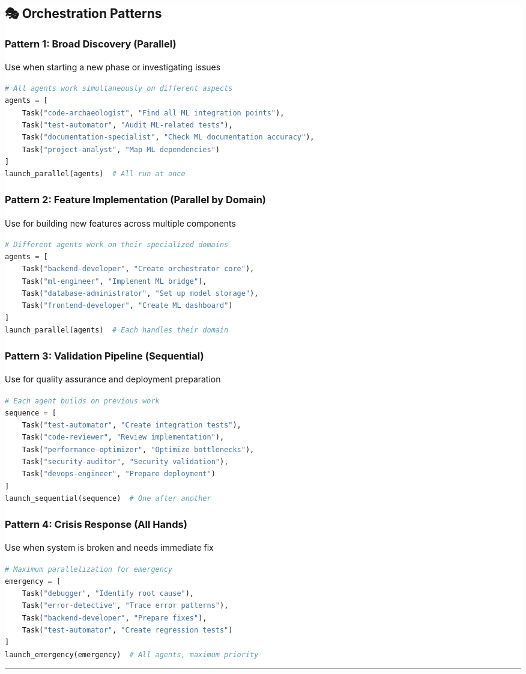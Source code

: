 
## 🎭 Orchestration Patterns

### Pattern 1: Broad Discovery (Parallel)
Use when starting a new phase or investigating issues
```python
# All agents work simultaneously on different aspects
agents = [
    Task("code-archaeologist", "Find all ML integration points"),
    Task("test-automator", "Audit ML-related tests"),
    Task("documentation-specialist", "Check ML documentation accuracy"),
    Task("project-analyst", "Map ML dependencies")
]
launch_parallel(agents)  # All run at once
```

### Pattern 2: Feature Implementation (Parallel by Domain)
Use for building new features across multiple components
```python
# Different agents work on their specialized domains
agents = [
    Task("backend-developer", "Create orchestrator core"),
    Task("ml-engineer", "Implement ML bridge"),
    Task("database-administrator", "Set up model storage"),
    Task("frontend-developer", "Create ML dashboard")
]
launch_parallel(agents)  # Each handles their domain
```

### Pattern 3: Validation Pipeline (Sequential)
Use for quality assurance and deployment preparation
```python
# Each agent builds on previous work
sequence = [
    Task("test-automator", "Create integration tests"),
    Task("code-reviewer", "Review implementation"),
    Task("performance-optimizer", "Optimize bottlenecks"),
    Task("security-auditor", "Security validation"),
    Task("devops-engineer", "Prepare deployment")
]
launch_sequential(sequence)  # One after another
```

### Pattern 4: Crisis Response (All Hands)
Use when system is broken and needs immediate fix
```python
# Maximum parallelization for emergency
emergency = [
    Task("debugger", "Identify root cause"),
    Task("error-detective", "Trace error patterns"),
    Task("backend-developer", "Prepare fixes"),
    Task("test-automator", "Create regression tests")
]
launch_emergency(emergency)  # All agents, maximum priority
```

---